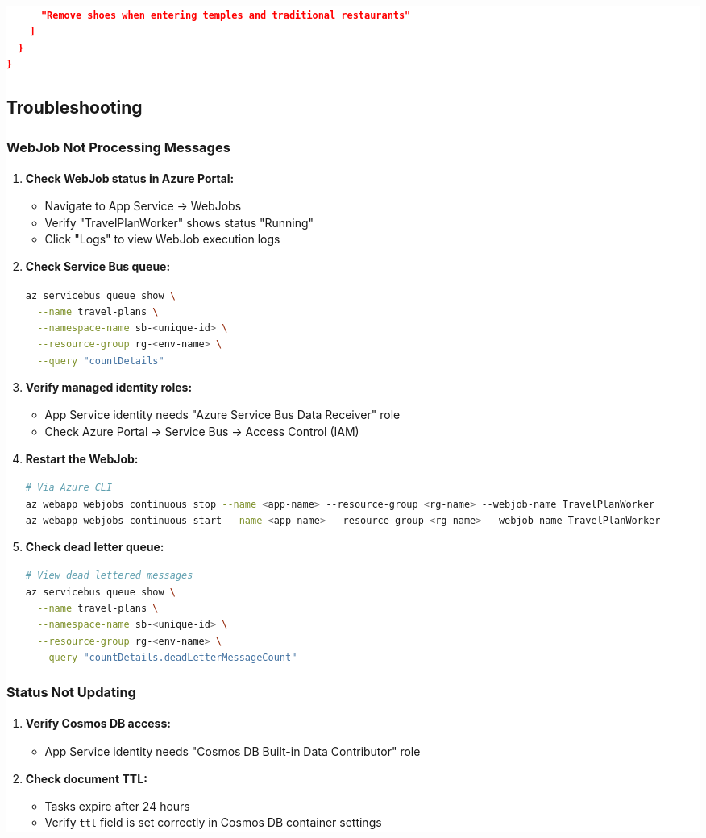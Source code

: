 ```json
      "Remove shoes when entering temples and traditional restaurants"
    ]
  }
}
```

## Troubleshooting

### WebJob Not Processing Messages

1. **Check WebJob status in Azure Portal:**
   - Navigate to App Service → WebJobs
   - Verify "TravelPlanWorker" shows status "Running"
   - Click "Logs" to view WebJob execution logs

2. **Check Service Bus queue:**
   ```bash
   az servicebus queue show \
     --name travel-plans \
     --namespace-name sb-<unique-id> \
     --resource-group rg-<env-name> \
     --query "countDetails"
   ```

3. **Verify managed identity roles:**
   - App Service identity needs "Azure Service Bus Data Receiver" role
   - Check Azure Portal → Service Bus → Access Control (IAM)

4. **Restart the WebJob:**
   ```bash
   # Via Azure CLI
   az webapp webjobs continuous stop --name <app-name> --resource-group <rg-name> --webjob-name TravelPlanWorker
   az webapp webjobs continuous start --name <app-name> --resource-group <rg-name> --webjob-name TravelPlanWorker
   ```

5. **Check dead letter queue:**
   ```bash
   # View dead lettered messages
   az servicebus queue show \
     --name travel-plans \
     --namespace-name sb-<unique-id> \
     --resource-group rg-<env-name> \
     --query "countDetails.deadLetterMessageCount"
   ```

### Status Not Updating

1. **Verify Cosmos DB access:**
   - App Service identity needs "Cosmos DB Built-in Data Contributor" role

2. **Check document TTL:**
   - Tasks expire after 24 hours
   - Verify `ttl` field is set correctly in Cosmos DB container settings
